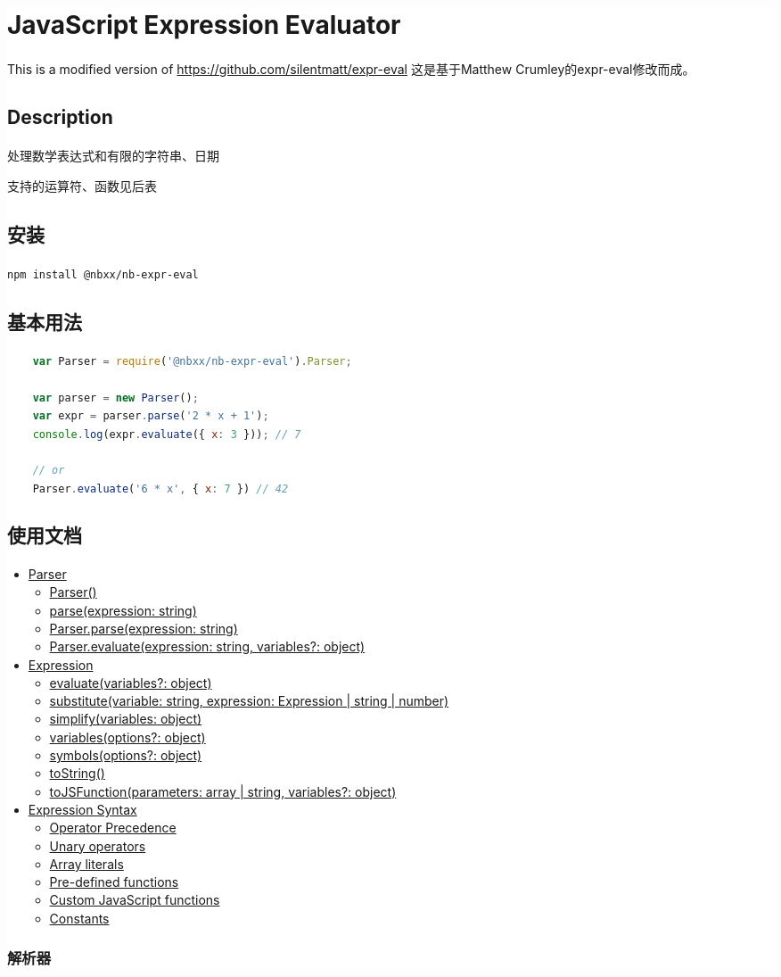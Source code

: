 JavaScript Expression Evaluator
===============================

This is a modified version of https://github.com/silentmatt/expr-eval
这是基于Matthew Crumley的expr-eval修改而成。

Description
-------------------------------------

处理数学表达式和有限的字符串、日期

支持的运算符、函数见后表

安装
-------------------------------------

    npm install @nbxx/nb-expr-eval

基本用法
-------------------------------------
```js
    var Parser = require('@nbxx/nb-expr-eval').Parser;

    var parser = new Parser();
    var expr = parser.parse('2 * x + 1');
    console.log(expr.evaluate({ x: 3 })); // 7

    // or
    Parser.evaluate('6 * x', { x: 7 }) // 42
```
使用文档
-------------------------------------

* [Parser](#parser)
    - [Parser()](#parser-1)
    - [parse(expression: string)](#parseexpression-string)
    - [Parser.parse(expression: string)](#parserparseexpression-string)
    - [Parser.evaluate(expression: string, variables?: object)](#parserevaluateexpression-string-variables-object)
* [Expression](#expression)
    - [evaluate(variables?: object)](#evaluatevariables-object)
    - [substitute(variable: string, expression: Expression | string | number)](#substitutevariable-string-expression-expression--string--number)
    - [simplify(variables: object)](#simplifyvariables-object)
    - [variables(options?: object)](#variablesoptions-object)
    - [symbols(options?: object)](#symbolsoptions-object)
    - [toString()](#tostring)
    - [toJSFunction(parameters: array | string, variables?: object)](#tojsfunctionparameters-array--string-variables-object)
* [Expression Syntax](#expression-syntax)
    - [Operator Precedence](#operator-precedence)
    - [Unary operators](#unary-operators)
    - [Array literals](#array-literals)
    - [Pre-defined functions](#pre-defined-functions)
    - [Custom JavaScript functions](#custom-javascript-functions)
    - [Constants](#constants)
### 解析器 ###
